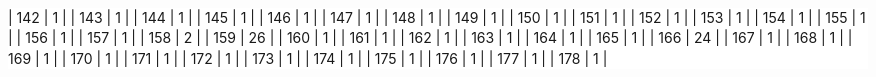 | 142 | 1 |
| 143 | 1 |
| 144 | 1 |
| 145 | 1 |
| 146 | 1 |
| 147 | 1 |
| 148 | 1 |
| 149 | 1 |
| 150 | 1 |
| 151 | 1 |
| 152 | 1 |
| 153 | 1 |
| 154 | 1 |
| 155 | 1 |
| 156 | 1 |
| 157 | 1 |
| 158 | 2 |
| 159 | 26 |
| 160 | 1 |
| 161 | 1 |
| 162 | 1 |
| 163 | 1 |
| 164 | 1 |
| 165 | 1 |
| 166 | 24 |
| 167 | 1 |
| 168 | 1 |
| 169 | 1 |
| 170 | 1 |
| 171 | 1 |
| 172 | 1 |
| 173 | 1 |
| 174 | 1 |
| 175 | 1 |
| 176 | 1 |
| 177 | 1 |
| 178 | 1 |